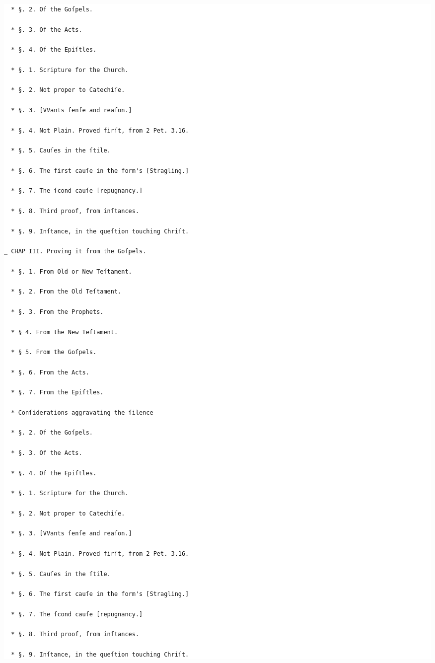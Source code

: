       * §. 2. Of the Goſpels.

      * §. 3. Of the Acts.

      * §. 4. Of the Epiſtles.

      * §. 1. Scripture for the Church.

      * §. 2. Not proper to Catechiſe.

      * §. 3. [VVants ſenſe and reaſon.]

      * §. 4. Not Plain. Proved firſt, from 2 Pet. 3.16.

      * §. 5. Cauſes in the ſtile.

      * §. 6. The first cauſe in the form's [Stragling.]

      * §. 7. The ſcond cauſe [repugnancy.]

      * §. 8. Third proof, from inſtances.

      * §. 9. Inſtance, in the queſtion touching Chriſt.

    _ CHAP III. Proving it from the Goſpels.

      * §. 1. From Old or New Teſtament.

      * §. 2. From the Old Teſtament.

      * §. 3. From the Prophets.

      * § 4. From the New Teſtament.

      * § 5. From the Goſpels.

      * §. 6. From the Acts.

      * §. 7. From the Epiſtles.

      * Conſiderations aggravating the ſilence

      * §. 2. Of the Goſpels.

      * §. 3. Of the Acts.

      * §. 4. Of the Epiſtles.

      * §. 1. Scripture for the Church.

      * §. 2. Not proper to Catechiſe.

      * §. 3. [VVants ſenſe and reaſon.]

      * §. 4. Not Plain. Proved firſt, from 2 Pet. 3.16.

      * §. 5. Cauſes in the ſtile.

      * §. 6. The first cauſe in the form's [Stragling.]

      * §. 7. The ſcond cauſe [repugnancy.]

      * §. 8. Third proof, from inſtances.

      * §. 9. Inſtance, in the queſtion touching Chriſt.
